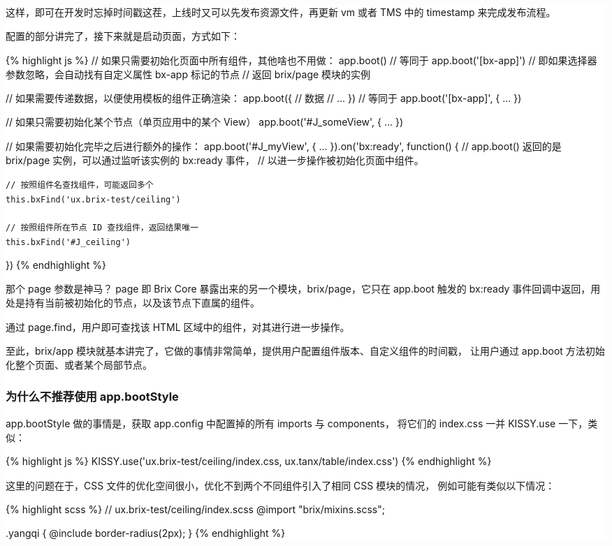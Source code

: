 这样，即可在开发时忘掉时间戳这茬，上线时又可以先发布资源文件，再更新 vm 或者 TMS 中的 timestamp
来完成发布流程。

配置的部分讲完了，接下来就是启动页面，方式如下：

{% highlight js %}
// 如果只需要初始化页面中所有组件，其他啥也不用做：
app.boot()              // 等同于 app.boot('[bx-app]')
                        // 即如果选择器参数忽略，会自动找有自定义属性 bx-app 标记的节点
                        // 返回 brix/page 模块的实例

// 如果需要传递数据，以便使用模板的组件正确渲染：
app.boot({
    // 数据
    // ...
})                      // 等同于 app.boot('[bx-app]', { ... })

// 如果只需要初始化某个节点（单页应用中的某个 View）
app.boot('#J_someView', { ... })

// 如果需要初始化完毕之后进行额外的操作：
app.boot('#J_myView', { ... }).on('bx:ready', function() {
    // app.boot() 返回的是 brix/page 实例，可以通过监听该实例的 bx:ready 事件，
    // 以进一步操作被初始化页面中组件。

    // 按照组件名查找组件，可能返回多个
    this.bxFind('ux.brix-test/ceiling')

    // 按照组件所在节点 ID 查找组件，返回结果唯一
    this.bxFind('#J_ceiling')
})
{% endhighlight %}

那个 page 参数是神马？ page 即 Brix Core 暴露出来的另一个模块，brix/page，它只在 app.boot
触发的 bx:ready 事件回调中返回，用处是持有当前被初始化的节点，以及该节点下直属的组件。

通过 page.find，用户即可查找该 HTML 区域中的组件，对其进行进一步操作。

至此，brix/app 模块就基本讲完了，它做的事情非常简单，提供用户配置组件版本、自定义组件的时间戳，
让用户通过 app.boot 方法初始化整个页面、或者某个局部节点。

### 为什么不推荐使用 app.bootStyle

app.bootStyle 做的事情是，获取 app.config 中配置掉的所有 imports 与 components，
将它们的 index.css 一并 KISSY.use 一下，类似：

{% highlight js %}
KISSY.use('ux.brix-test/ceiling/index.css, ux.tanx/table/index.css')
{% endhighlight %}

这里的问题在于，CSS 文件的优化空间很小，优化不到两个不同组件引入了相同 CSS 模块的情况，
例如可能有类似以下情况：

{% highlight scss %}
// ux.brix-test/ceiling/index.scss
@import "brix/mixins.scss";

.yangqi {
    @include border-radius(2px);
}
{% endhighlight %}
